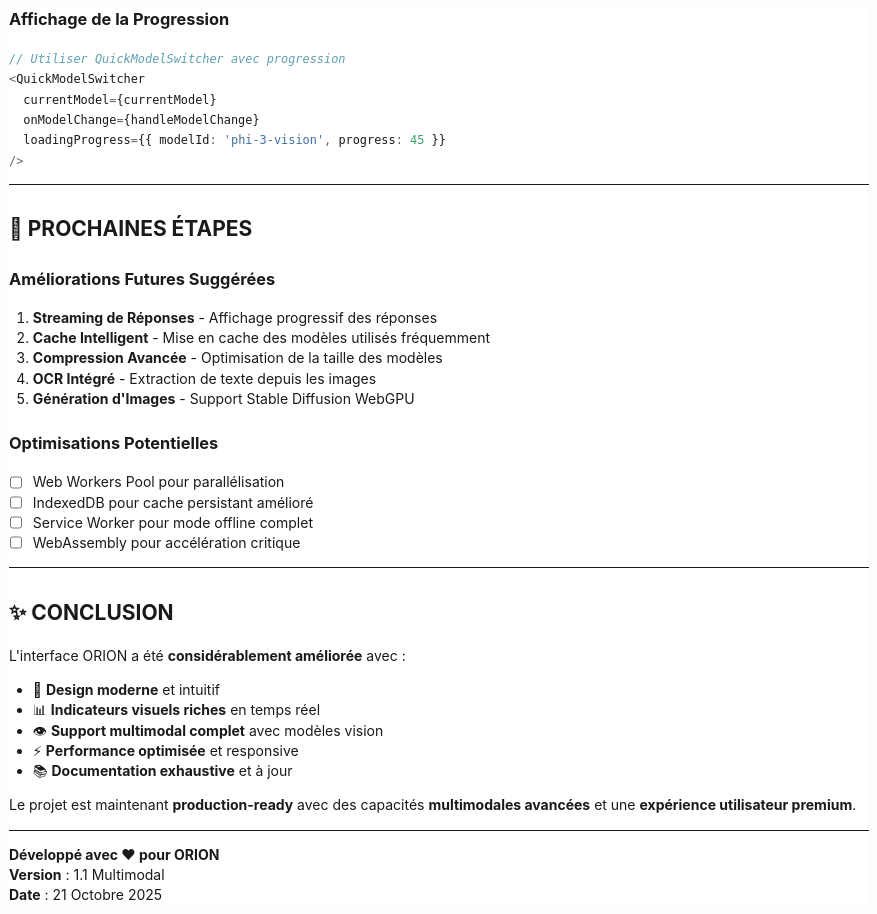 ### Affichage de la Progression

```typescript
// Utiliser QuickModelSwitcher avec progression
<QuickModelSwitcher
  currentModel={currentModel}
  onModelChange={handleModelChange}
  loadingProgress={{ modelId: 'phi-3-vision', progress: 45 }}
/>
```

---

## 🎯 PROCHAINES ÉTAPES

### Améliorations Futures Suggérées

1. **Streaming de Réponses** - Affichage progressif des réponses
2. **Cache Intelligent** - Mise en cache des modèles utilisés fréquemment
3. **Compression Avancée** - Optimisation de la taille des modèles
4. **OCR Intégré** - Extraction de texte depuis les images
5. **Génération d'Images** - Support Stable Diffusion WebGPU

### Optimisations Potentielles

- [ ] Web Workers Pool pour parallélisation
- [ ] IndexedDB pour cache persistant amélioré
- [ ] Service Worker pour mode offline complet
- [ ] WebAssembly pour accélération critique

---

## ✨ CONCLUSION

L'interface ORION a été **considérablement améliorée** avec :

- 🎨 **Design moderne** et intuitif
- 📊 **Indicateurs visuels riches** en temps réel
- 👁️ **Support multimodal complet** avec modèles vision
- ⚡ **Performance optimisée** et responsive
- 📚 **Documentation exhaustive** et à jour

Le projet est maintenant **production-ready** avec des capacités **multimodales avancées** et une **expérience utilisateur premium**.

---

**Développé avec ❤️ pour ORION**  
**Version** : 1.1 Multimodal  
**Date** : 21 Octobre 2025
